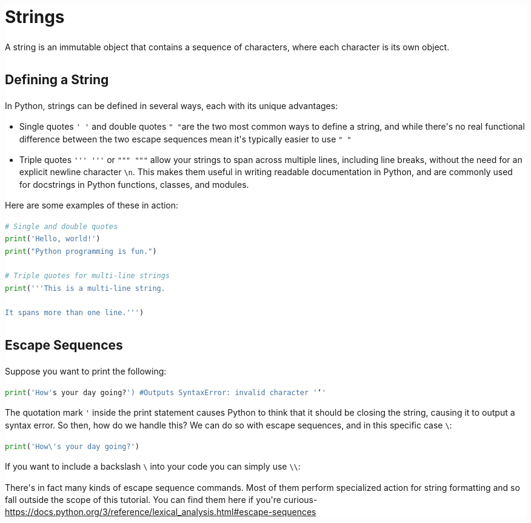 # Strings

A string is an immutable object that contains a sequence of characters, where each character is its own object.

## Defining a String

In Python, strings can be defined in several ways, each with its unique advantages:

* Single quotes `' '` and double quotes `" "`are the two most common ways to define a string, and while there's no real functional difference between the two escape sequences mean it's typically easier to use `" "`

* Triple quotes `''' '''` or `""" """` allow your strings to span across multiple lines, including line breaks, without the need for an explicit newline character `\n`. This makes them useful in writing readable documentation in Python, and are commonly used for docstrings in Python functions, classes, and modules.

Here are some examples of these in action:


```python
# Single and double quotes
print('Hello, world!')
print("Python programming is fun.")

# Triple quotes for multi-line strings
print('''This is a multi-line string.

It spans more than one line.''')
```

## Escape Sequences

Suppose you want to print the following:

```python
print('How's your day going?') #Outputs SyntaxError: invalid character '‘'
```

The quotation mark `'` inside the print statement causes Python to think that it should be closing the string, causing it to output a syntax error. So then, how do we handle this? We can do so with escape sequences, and in this specific case `\`:

```python
print('How\'s your day going?')
```

If you want to include a backslash `\` into your code you can simply use `\\`:

There's in fact many kinds of escape sequence commands. Most of them perform specialized action for string formatting and so fall outside the scope of this tutorial. You can find them here if you're curious-
https://docs.python.org/3/reference/lexical_analysis.html#escape-sequences

